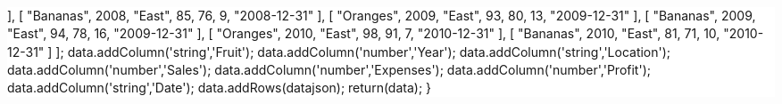 ],
[
 "Bananas",
2008,
"East",
85,
76,
9,
"2008-12-31" 
],
[
 "Oranges",
2009,
"East",
93,
80,
13,
"2009-12-31" 
],
[
 "Bananas",
2009,
"East",
94,
78,
16,
"2009-12-31" 
],
[
 "Oranges",
2010,
"East",
98,
91,
7,
"2010-12-31" 
],
[
 "Bananas",
2010,
"East",
81,
71,
10,
"2010-12-31" 
] 
];
data.addColumn('string','Fruit');
data.addColumn('number','Year');
data.addColumn('string','Location');
data.addColumn('number','Sales');
data.addColumn('number','Expenses');
data.addColumn('number','Profit');
data.addColumn('string','Date');
data.addRows(datajson);
return(data);
}
 